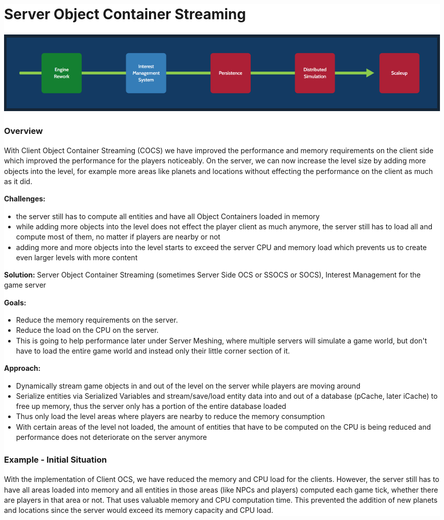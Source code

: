 # Server Object Container Streaming

![Image](/images/milestones/milestone-02.png)

### Overview
With Client Object Container Streaming (COCS) we have improved the performance and memory requirements on the client side which improved the performance for the players noticeably. On the server, we can now increase the level size by adding more objects into the level, for example more areas like planets and locations without effecting the performance on the client as much as it did.

__Challenges:__

* the server still has to compute all entities and have all Object Containers loaded in memory
* while adding more objects into the level does not effect the player client as much anymore, the server still has to load all and compute most of them, no matter if players are nearby or not
* adding more and more objects into the level starts to exceed the server CPU and memory load which prevents us to create even larger levels with more content

__Solution:__ Server Object Container Streaming (sometimes Server Side OCS or SSOCS or SOCS), Interest Management for the game server

__Goals:__

* Reduce the memory requirements on the server.
* Reduce the load on the CPU on the server.
* This is going to help performance later under Server Meshing, where multiple servers will simulate a game world, but don't have to load the entire game world and instead only their little corner section of it.

__Approach:__

* Dynamically stream game objects in and out of the level on the server while players are moving around
* Serialize entities via Serialized Variables and stream/save/load entity data into and out of a database (pCache, later iCache) to free up memory, thus the server only has a portion of the entire database loaded
* Thus only load the level areas where players are nearby to reduce the memory consumption
* With certain areas of the level not loaded, the amount of entities that have to be computed on the CPU is being reduced and performance does not deteriorate on the server anymore

### Example - Initial Situation
With the implementation of Client OCS, we have reduced the memory and CPU load for the clients. However, the server still has to have all areas loaded into memory and all entities in those areas (like NPCs and players) computed each game tick, whether there are players in that area or not. That uses valuable memory and CPU computation time. This prevented the addition of new planets and locations since the server would exceed its memory capacity and CPU load.
